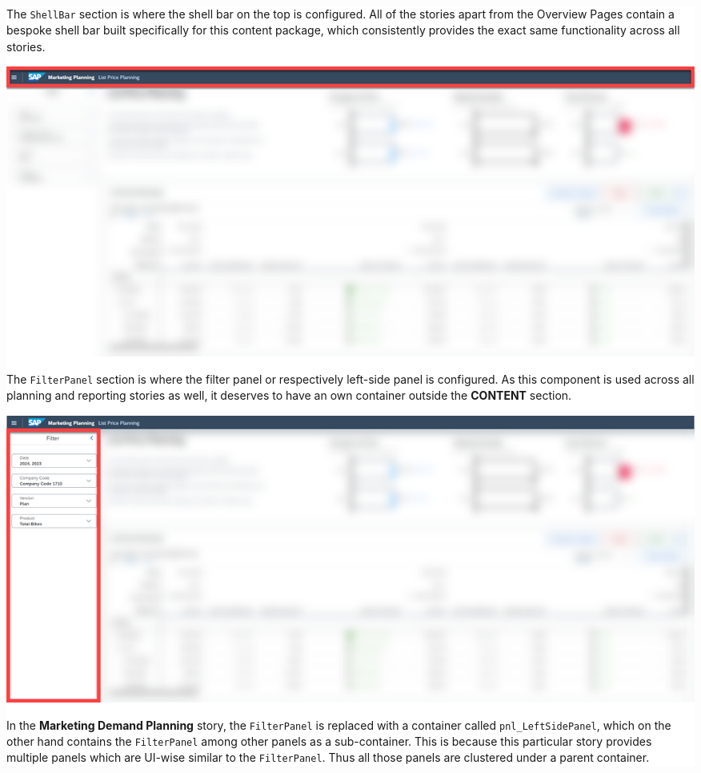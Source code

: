 The `ShellBar` section is where the shell bar on the top is configured. All of the stories apart from the Overview Pages contain a bespoke shell bar built specifically for this content package, which consistently provides the exact same functionality across all stories. 
  
![xp&A Commercial Planning](1/2.png)

The `FilterPanel` section is where the filter panel or respectively left-side panel is configured. As this component is used across all planning and reporting stories as well, it deserves to have an own container outside the **CONTENT** section.
  
![xp&A Commercial Planning](1/3.png)

In the **Marketing Demand Planning** story, the `FilterPanel` is replaced with a container called `pnl_LeftSidePanel`, which on the other hand contains the `FilterPanel` among other panels as a sub-container. This is because this particular story provides multiple panels which are UI-wise similar to the `FilterPanel`. Thus all those panels are clustered under a parent container.
  